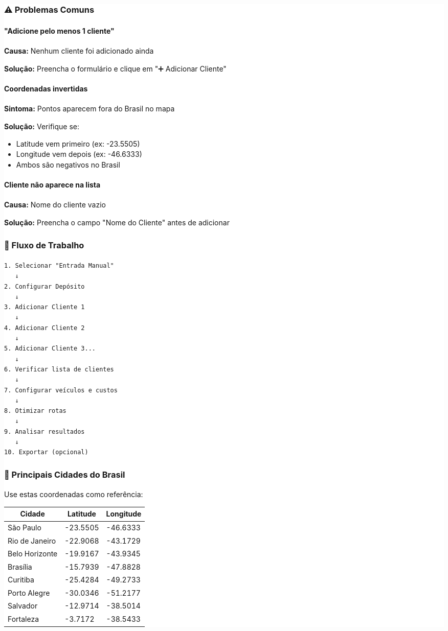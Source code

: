 ### ⚠️ Problemas Comuns

#### **"Adicione pelo menos 1 cliente"**

**Causa:** Nenhum cliente foi adicionado ainda

**Solução:** Preencha o formulário e clique em "➕ Adicionar Cliente"

#### **Coordenadas invertidas**

**Sintoma:** Pontos aparecem fora do Brasil no mapa

**Solução:** Verifique se:
- Latitude vem primeiro (ex: -23.5505)
- Longitude vem depois (ex: -46.6333)
- Ambos são negativos no Brasil

#### **Cliente não aparece na lista**

**Causa:** Nome do cliente vazio

**Solução:** Preencha o campo "Nome do Cliente" antes de adicionar

### 🔄 Fluxo de Trabalho

```
1. Selecionar "Entrada Manual"
   ↓
2. Configurar Depósito
   ↓
3. Adicionar Cliente 1
   ↓
4. Adicionar Cliente 2
   ↓
5. Adicionar Cliente 3...
   ↓
6. Verificar lista de clientes
   ↓
7. Configurar veículos e custos
   ↓
8. Otimizar rotas
   ↓
9. Analisar resultados
   ↓
10. Exportar (opcional)
```

### 📍 Principais Cidades do Brasil

Use estas coordenadas como referência:

| Cidade | Latitude | Longitude |
|--------|----------|-----------|
| São Paulo | -23.5505 | -46.6333 |
| Rio de Janeiro | -22.9068 | -43.1729 |
| Belo Horizonte | -19.9167 | -43.9345 |
| Brasília | -15.7939 | -47.8828 |
| Curitiba | -25.4284 | -49.2733 |
| Porto Alegre | -30.0346 | -51.2177 |
| Salvador | -12.9714 | -38.5014 |
| Fortaleza | -3.7172 | -38.5433 |